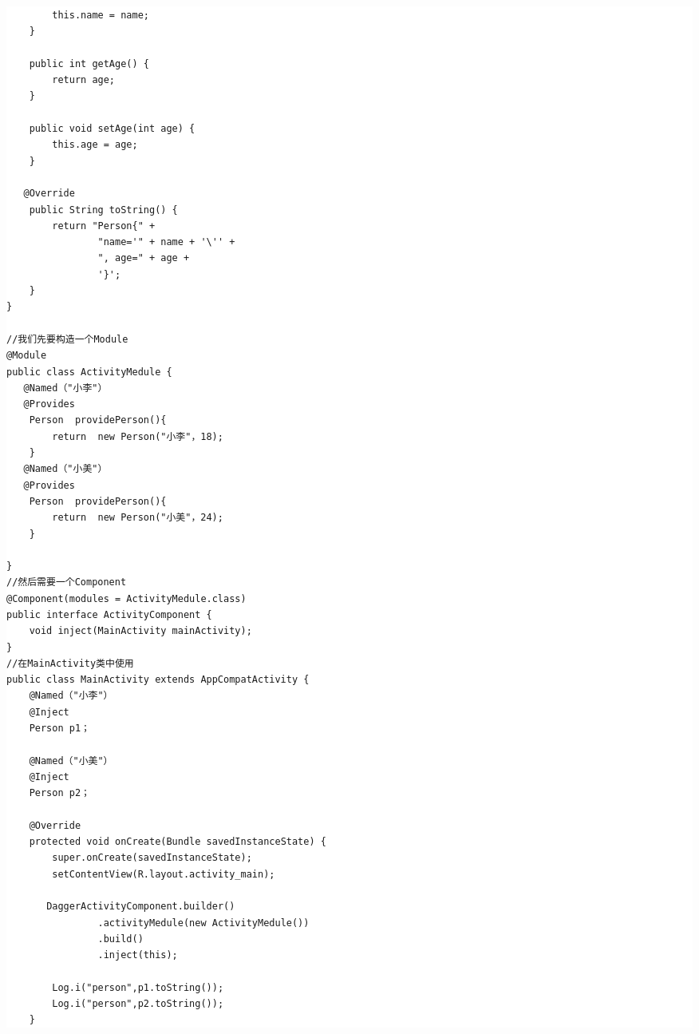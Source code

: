 ```
        this.name = name;
    }

    public int getAge() {
        return age;
    }

    public void setAge(int age) {
        this.age = age;
    }

   @Override
    public String toString() {
        return "Person{" +
                "name='" + name + '\'' +
                ", age=" + age +
                '}';
    }
}

//我们先要构造一个Module
@Module
public class ActivityMedule {
   @Named（"小李"）
   @Provides
    Person  providePerson(){
        return  new Person("小李"，18);
    }
   @Named（"小美"）
   @Provides
    Person  providePerson(){
        return  new Person("小美"，24);
    }

}
//然后需要一个Component
@Component(modules = ActivityMedule.class)
public interface ActivityComponent {
    void inject(MainActivity mainActivity);
}
//在MainActivity类中使用
public class MainActivity extends AppCompatActivity {
    @Named（"小李"）
    @Inject
    Person p1；

    @Named（"小美"）
    @Inject
    Person p2；

    @Override
    protected void onCreate(Bundle savedInstanceState) {
        super.onCreate(savedInstanceState);
        setContentView(R.layout.activity_main);

       DaggerActivityComponent.builder()
                .activityMedule(new ActivityMedule())
                .build()
                .inject(this);

        Log.i("person",p1.toString());
        Log.i("person",p2.toString());
    }
```